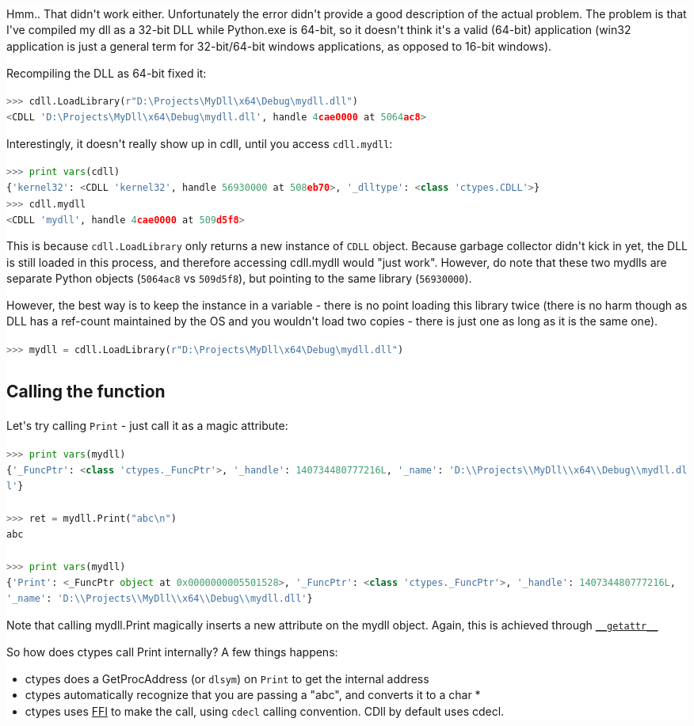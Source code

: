 Hmm.. That didn't work either. Unfortunately the error didn't provide a good description of the actual problem. The problem is that I've compiled my dll as a 32-bit DLL while Python.exe is 64-bit, so it doesn't think it's a valid (64-bit) application (win32 application is just a general term for 32-bit/64-bit windows applications, as opposed to 16-bit windows).

Recompiling the DLL as 64-bit fixed it:

```py
>>> cdll.LoadLibrary(r"D:\Projects\MyDll\x64\Debug\mydll.dll")
<CDLL 'D:\Projects\MyDll\x64\Debug\mydll.dll', handle 4cae0000 at 5064ac8>
```

Interestingly, it doesn't really show up in cdll, until you access `cdll.mydll`:

```py
>>> print vars(cdll)
{'kernel32': <CDLL 'kernel32', handle 56930000 at 508eb70>, '_dlltype': <class 'ctypes.CDLL'>}
>>> cdll.mydll
<CDLL 'mydll', handle 4cae0000 at 509d5f8>
```

This is because `cdll.LoadLibrary` only returns a new instance of `CDLL` object. Because garbage collector didn't kick in yet, the DLL is still loaded in this process, and therefore accessing cdll.mydll would "just work". However, do note that these two mydlls are separate Python objects (`5064ac8` vs `509d5f8`), but pointing to the same library (`56930000`).

However, the best way is to keep the instance in a variable - there is no point loading this library twice (there is no harm though as DLL has a ref-count maintained by the OS and you wouldn't load two copies - there is just one as long as it is the same one).

```py
>>> mydll = cdll.LoadLibrary(r"D:\Projects\MyDll\x64\Debug\mydll.dll")
```

## Calling the function

Let's try calling `Print` - just call it as a magic attribute:

```py
>>> print vars(mydll)
{'_FuncPtr': <class 'ctypes._FuncPtr'>, '_handle': 140734480777216L, '_name': 'D:\\Projects\\MyDll\\x64\\Debug\\mydll.dll'}

>>> ret = mydll.Print("abc\n")
abc

>>> print vars(mydll)
{'Print': <_FuncPtr object at 0x0000000005501528>, '_FuncPtr': <class 'ctypes._FuncPtr'>, '_handle': 140734480777216L, '_name': 'D:\\Projects\\MyDll\\x64\\Debug\\mydll.dll'}
```

Note that calling mydll.Print magically inserts a new attribute on the mydll object. Again, this is achieved through [`__getattr__`](https://docs.python.org/2/reference/datamodel.html#object.__getattr__)

So how does ctypes call Print internally? A few things happens:
* ctypes does a GetProcAddress (or `dlsym`) on `Print` to get the internal address
* ctypes automatically recognize that you are passing a "abc", and converts it to a char *
* ctypes uses [FFI](https://sourceware.org/libffi/) to make the call, using `cdecl` calling convention. CDll by default uses cdecl.
